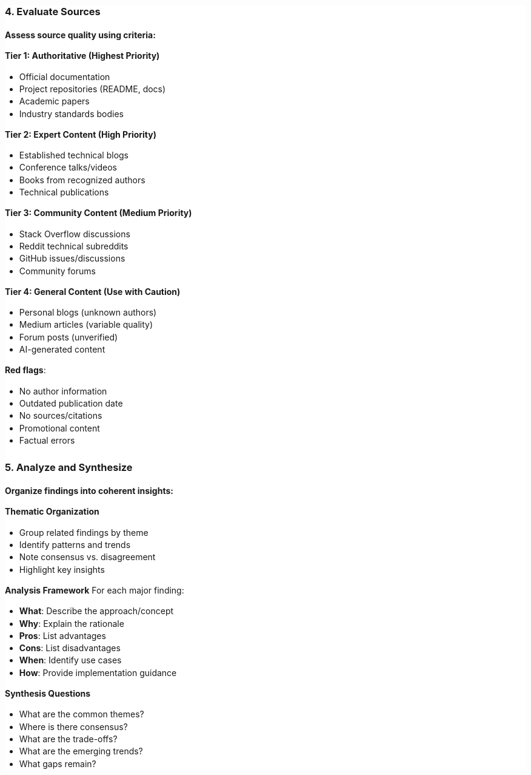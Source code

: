 ### 4. Evaluate Sources
**Assess source quality using criteria:**

**Tier 1: Authoritative (Highest Priority)**
- Official documentation
- Project repositories (README, docs)
- Academic papers
- Industry standards bodies

**Tier 2: Expert Content (High Priority)**
- Established technical blogs
- Conference talks/videos
- Books from recognized authors
- Technical publications

**Tier 3: Community Content (Medium Priority)**
- Stack Overflow discussions
- Reddit technical subreddits
- GitHub issues/discussions
- Community forums

**Tier 4: General Content (Use with Caution)**
- Personal blogs (unknown authors)
- Medium articles (variable quality)
- Forum posts (unverified)
- AI-generated content

**Red flags**:
- No author information
- Outdated publication date
- No sources/citations
- Promotional content
- Factual errors

### 5. Analyze and Synthesize
**Organize findings into coherent insights:**

**Thematic Organization**
- Group related findings by theme
- Identify patterns and trends
- Note consensus vs. disagreement
- Highlight key insights

**Analysis Framework**
For each major finding:
- **What**: Describe the approach/concept
- **Why**: Explain the rationale
- **Pros**: List advantages
- **Cons**: List disadvantages
- **When**: Identify use cases
- **How**: Provide implementation guidance

**Synthesis Questions**
- What are the common themes?
- Where is there consensus?
- What are the trade-offs?
- What are the emerging trends?
- What gaps remain?
